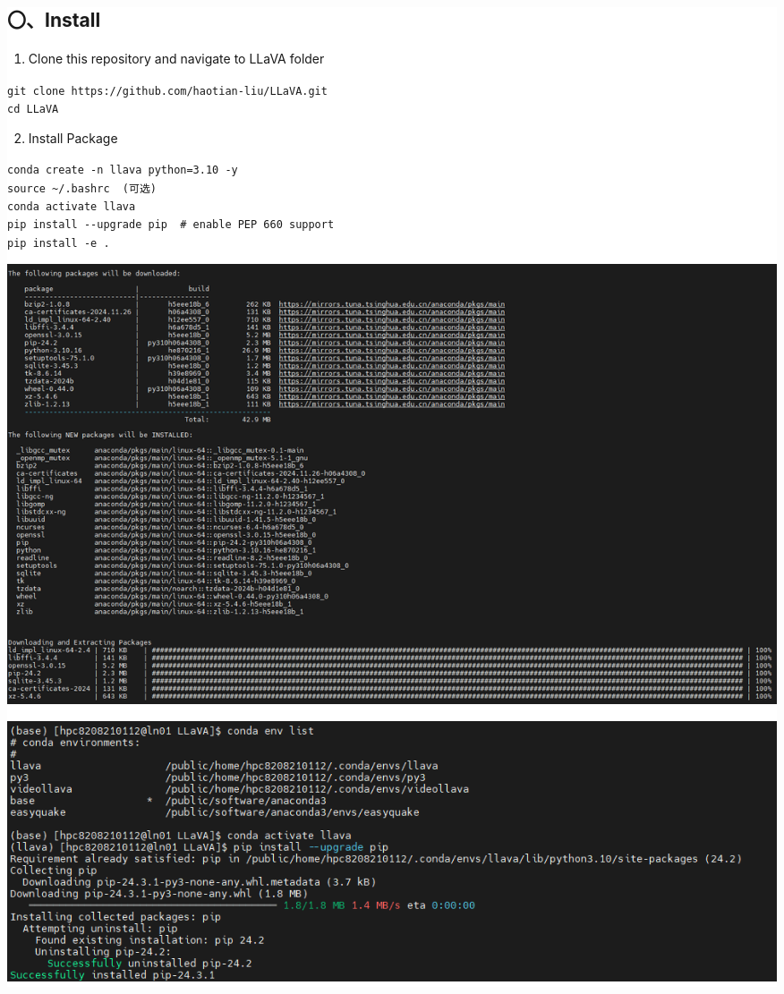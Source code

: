 ## 〇、Install

1. Clone this repository and navigate to LLaVA folder

```
git clone https://github.com/haotian-liu/LLaVA.git
cd LLaVA
```



2. Install Package

```
conda create -n llava python=3.10 -y
source ~/.bashrc  (可选)
conda activate llava
pip install --upgrade pip  # enable PEP 660 support
pip install -e .
```

![image-20241228034456771](LLAVA代码运行记录.assets/image-20241228034456771.png)

![image-20241228034518764](LLAVA代码运行记录.assets/image-20241228034518764.png)
